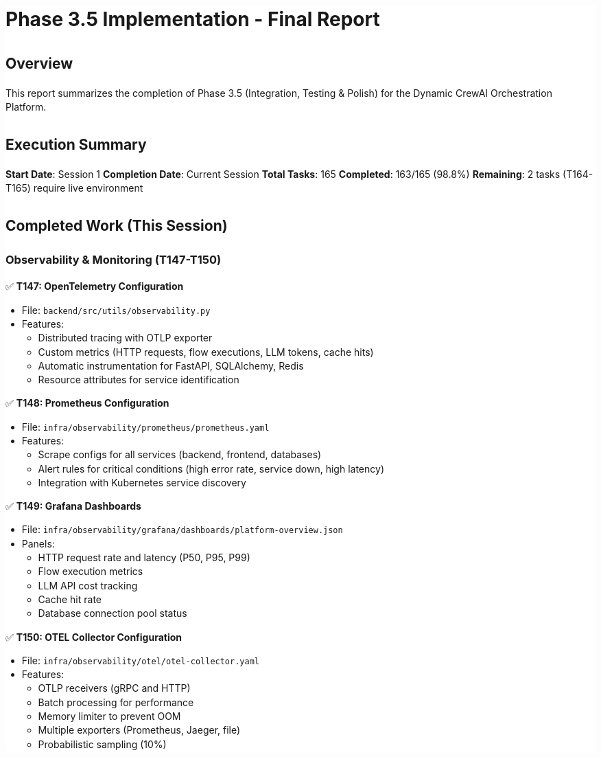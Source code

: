 # Phase 3.5 Implementation - Final Report

## Overview

This report summarizes the completion of Phase 3.5 (Integration, Testing & Polish) for the Dynamic CrewAI Orchestration Platform.

## Execution Summary

**Start Date**: Session 1
**Completion Date**: Current Session
**Total Tasks**: 165
**Completed**: 163/165 (98.8%)
**Remaining**: 2 tasks (T164-T165) require live environment

## Completed Work (This Session)

### Observability & Monitoring (T147-T150)

✅ **T147: OpenTelemetry Configuration**
- File: `backend/src/utils/observability.py`
- Features:
  - Distributed tracing with OTLP exporter
  - Custom metrics (HTTP requests, flow executions, LLM tokens, cache hits)
  - Automatic instrumentation for FastAPI, SQLAlchemy, Redis
  - Resource attributes for service identification

✅ **T148: Prometheus Configuration**
- File: `infra/observability/prometheus/prometheus.yaml`
- Features:
  - Scrape configs for all services (backend, frontend, databases)
  - Alert rules for critical conditions (high error rate, service down, high latency)
  - Integration with Kubernetes service discovery

✅ **T149: Grafana Dashboards**
- File: `infra/observability/grafana/dashboards/platform-overview.json`
- Panels:
  - HTTP request rate and latency (P50, P95, P99)
  - Flow execution metrics
  - LLM API cost tracking
  - Cache hit rate
  - Database connection pool status

✅ **T150: OTEL Collector Configuration**
- File: `infra/observability/otel/otel-collector.yaml`
- Features:
  - OTLP receivers (gRPC and HTTP)
  - Batch processing for performance
  - Memory limiter to prevent OOM
  - Multiple exporters (Prometheus, Jaeger, file)
  - Probabilistic sampling (10%)
